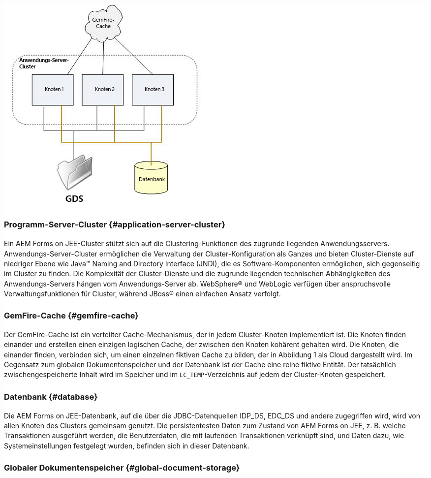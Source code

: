 ![Anwendungsserver-Cluster](assets/application-server-cluster.jpg)

### Programm-Server-Cluster {#application-server-cluster}

Ein AEM Forms on JEE-Cluster stützt sich auf die Clustering-Funktionen des zugrunde liegenden Anwendungsservers. Anwendungs-Server-Cluster ermöglichen die Verwaltung der Cluster-Konfiguration als Ganzes und bieten Cluster-Dienste auf niedriger Ebene wie Java™ Naming and Directory Interface (JNDI), die es Software-Komponenten ermöglichen, sich gegenseitig im Cluster zu finden. Die Komplexität der Cluster-Dienste und die zugrunde liegenden technischen Abhängigkeiten des Anwendungs-Servers hängen vom Anwendungs-Server ab. WebSphere® und WebLogic verfügen über anspruchsvolle Verwaltungsfunktionen für Cluster, während JBoss® einen einfachen Ansatz verfolgt.

### GemFire-Cache {#gemfire-cache}

Der GemFire-Cache ist ein verteilter Cache-Mechanismus, der in jedem Cluster-Knoten implementiert ist. Die Knoten finden einander und erstellen einen einzigen logischen Cache, der zwischen den Knoten kohärent gehalten wird. Die Knoten, die einander finden, verbinden sich, um einen einzelnen fiktiven Cache zu bilden, der in Abbildung 1 als Cloud dargestellt wird. Im Gegensatz zum globalen Dokumentenspeicher und der Datenbank ist der Cache eine reine fiktive Entität. Der tatsächlich zwischengespeicherte Inhalt wird im Speicher und im `LC_TEMP`-Verzeichnis auf jedem der Cluster-Knoten gespeichert.

### Datenbank {#database}

Die AEM Forms on JEE-Datenbank, auf die über die JDBC-Datenquellen IDP_DS, EDC_DS und andere zugegriffen wird, wird von allen Knoten des Clusters gemeinsam genutzt. Die persistentesten Daten zum Zustand von AEM Forms on JEE, z. B. welche Transaktionen ausgeführt werden, die Benutzerdaten, die mit laufenden Transaktionen verknüpft sind, und Daten dazu, wie Systemeinstellungen festgelegt wurden, befinden sich in dieser Datenbank.

### Globaler Dokumentenspeicher {#global-document-storage}
